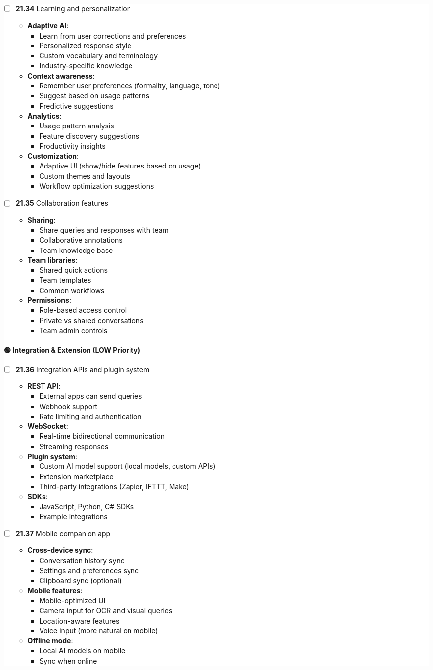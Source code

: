 - [ ] **21.34** Learning and personalization
  - **Adaptive AI**:
    * Learn from user corrections and preferences
    * Personalized response style
    * Custom vocabulary and terminology
    * Industry-specific knowledge
  - **Context awareness**:
    * Remember user preferences (formality, language, tone)
    * Suggest based on usage patterns
    * Predictive suggestions
  - **Analytics**:
    * Usage pattern analysis
    * Feature discovery suggestions
    * Productivity insights
  - **Customization**:
    * Adaptive UI (show/hide features based on usage)
    * Custom themes and layouts
    * Workflow optimization suggestions

- [ ] **21.35** Collaboration features
  - **Sharing**:
    * Share queries and responses with team
    * Collaborative annotations
    * Team knowledge base
  - **Team libraries**:
    * Shared quick actions
    * Team templates
    * Common workflows
  - **Permissions**:
    * Role-based access control
    * Private vs shared conversations
    * Team admin controls

#### 🟢 Integration & Extension (LOW Priority)
- [ ] **21.36** Integration APIs and plugin system
  - **REST API**:
    * External apps can send queries
    * Webhook support
    * Rate limiting and authentication
  - **WebSocket**:
    * Real-time bidirectional communication
    * Streaming responses
  - **Plugin system**:
    * Custom AI model support (local models, custom APIs)
    * Extension marketplace
    * Third-party integrations (Zapier, IFTTT, Make)
  - **SDKs**:
    * JavaScript, Python, C# SDKs
    * Example integrations

- [ ] **21.37** Mobile companion app
  - **Cross-device sync**:
    * Conversation history sync
    * Settings and preferences sync
    * Clipboard sync (optional)
  - **Mobile features**:
    * Mobile-optimized UI
    * Camera input for OCR and visual queries
    * Location-aware features
    * Voice input (more natural on mobile)
  - **Offline mode**:
    * Local AI models on mobile
    * Sync when online
